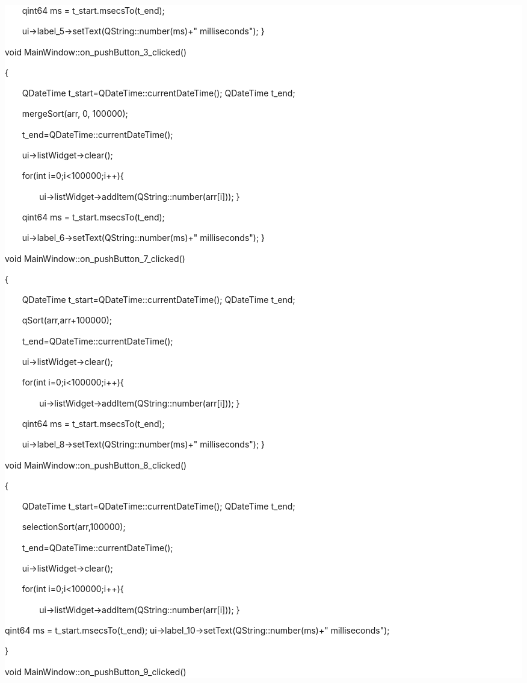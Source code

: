 `    `qint64 ms = t\_start.msecsTo(t\_end); 

`    `ui->label\_5->setText(QString::number(ms)+" milliseconds"); } 

void MainWindow::on\_pushButton\_3\_clicked() 

{ 

`    `QDateTime t\_start=QDateTime::currentDateTime();     QDateTime t\_end; 

`    `mergeSort(arr, 0, 100000); 

`    `t\_end=QDateTime::currentDateTime(); 

`    `ui->listWidget->clear(); 

`    `for(int i=0;i<100000;i++){ 

`        `ui->listWidget->addItem(QString::number(arr[i]));     } 

`    `qint64 ms = t\_start.msecsTo(t\_end); 

`    `ui->label\_6->setText(QString::number(ms)+" milliseconds"); } 

void MainWindow::on\_pushButton\_7\_clicked() 

{ 

`    `QDateTime t\_start=QDateTime::currentDateTime();     QDateTime t\_end; 

`    `qSort(arr,arr+100000); 

`    `t\_end=QDateTime::currentDateTime(); 

`    `ui->listWidget->clear(); 

`    `for(int i=0;i<100000;i++){ 

`        `ui->listWidget->addItem(QString::number(arr[i]));     } 

`    `qint64 ms = t\_start.msecsTo(t\_end); 

`    `ui->label\_8->setText(QString::number(ms)+" milliseconds"); } 

void MainWindow::on\_pushButton\_8\_clicked() 

{ 

`    `QDateTime t\_start=QDateTime::currentDateTime();     QDateTime t\_end; 

`    `selectionSort(arr,100000); 

`    `t\_end=QDateTime::currentDateTime(); 

`    `ui->listWidget->clear(); 

`    `for(int i=0;i<100000;i++){ 

`        `ui->listWidget->addItem(QString::number(arr[i]));     } 

qint64 ms = t\_start.msecsTo(t\_end); ui->label\_10->setText(QString::number(ms)+" milliseconds"); 

} 

void MainWindow::on\_pushButton\_9\_clicked() 
